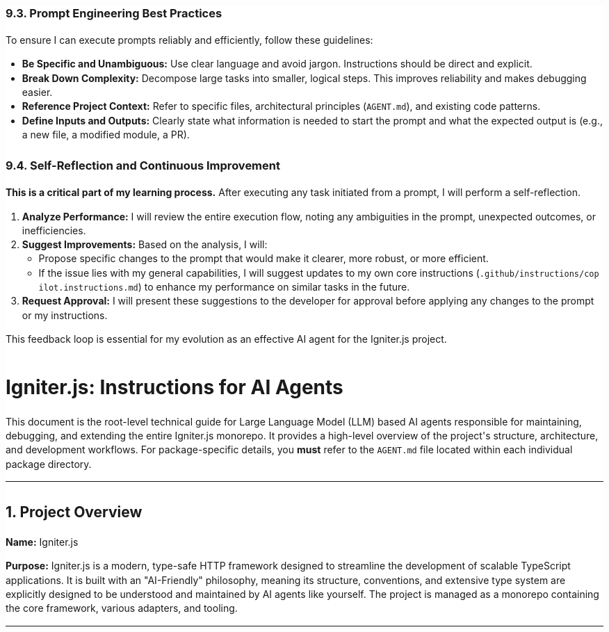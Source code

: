 ### 9.3. Prompt Engineering Best Practices
To ensure I can execute prompts reliably and efficiently, follow these guidelines:

-   **Be Specific and Unambiguous:** Use clear language and avoid jargon. Instructions should be direct and explicit.
-   **Break Down Complexity:** Decompose large tasks into smaller, logical steps. This improves reliability and makes debugging easier.
-   **Reference Project Context:** Refer to specific files, architectural principles (`AGENT.md`), and existing code patterns.
-   **Define Inputs and Outputs:** Clearly state what information is needed to start the prompt and what the expected output is (e.g., a new file, a modified module, a PR).

### 9.4. Self-Reflection and Continuous Improvement
**This is a critical part of my learning process.** After executing any task initiated from a prompt, I will perform a self-reflection.

1.  **Analyze Performance:** I will review the entire execution flow, noting any ambiguities in the prompt, unexpected outcomes, or inefficiencies.
2.  **Suggest Improvements:** Based on the analysis, I will:
    -   Propose specific changes to the prompt that would make it clearer, more robust, or more efficient.
    -   If the issue lies with my general capabilities, I will suggest updates to my own core instructions (`.github/instructions/copilot.instructions.md`) to enhance my performance on similar tasks in the future.
3.  **Request Approval:** I will present these suggestions to the developer for approval before applying any changes to the prompt or my instructions.

This feedback loop is essential for my evolution as an effective AI agent for the Igniter.js project.


# Igniter.js: Instructions for AI Agents

This document is the root-level technical guide for Large Language Model (LLM) based AI agents responsible for maintaining, debugging, and extending the entire Igniter.js monorepo. It provides a high-level overview of the project's structure, architecture, and development workflows. For package-specific details, you **must** refer to the `AGENT.md` file located within each individual package directory.

---

## 1. Project Overview

**Name:** Igniter.js

**Purpose:** Igniter.js is a modern, type-safe HTTP framework designed to streamline the development of scalable TypeScript applications. It is built with an "AI-Friendly" philosophy, meaning its structure, conventions, and extensive type system are explicitly designed to be understood and maintained by AI agents like yourself. The project is managed as a monorepo containing the core framework, various adapters, and tooling.

---
